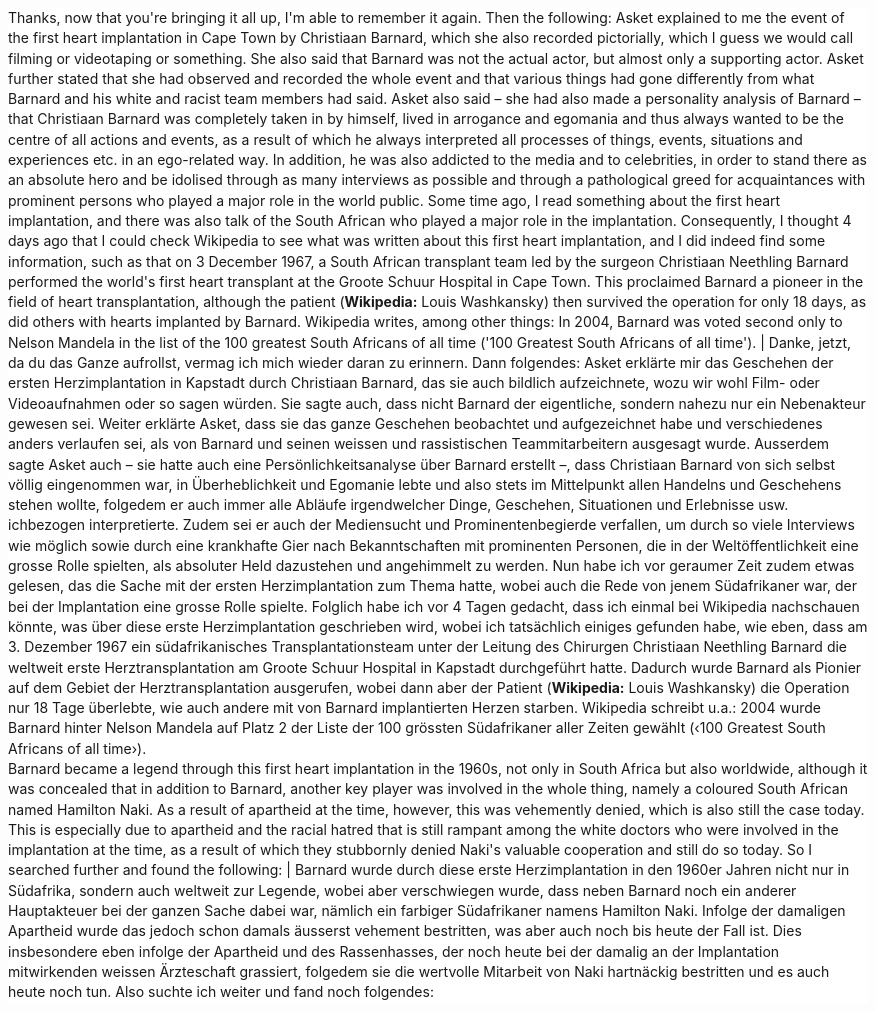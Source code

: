 Thanks, now that you're bringing it all up, I'm able to remember it again. Then the following: Asket explained to me the event of the first heart implantation in Cape Town by Christiaan Barnard, which she also recorded pictorially, which I guess we would call filming or videotaping or something. She also said that Barnard was not the actual actor, but almost only a supporting actor. Asket further stated that she had observed and recorded the whole event and that various things had gone differently from what Barnard and his white and racist team members had said. Asket also said – she had also made a personality analysis of Barnard – that Christiaan Barnard was completely taken in by himself, lived in arrogance and egomania and thus always wanted to be the centre of all actions and events, as a result of which he always interpreted all processes of things, events, situations and experiences etc. in an ego-related way. In addition, he was also addicted to the media and to celebrities, in order to stand there as an absolute hero and be idolised through as many interviews as possible and through a pathological greed for acquaintances with prominent persons who played a major role in the world public. Some time ago, I read something about the first heart implantation, and there was also talk of the South African who played a major role in the implantation. Consequently, I thought 4 days ago that I could check Wikipedia to see what was written about this first heart implantation, and I did indeed find some information, such as that on 3 December 1967, a South African transplant team led by the surgeon Christiaan Neethling Barnard performed the world's first heart transplant at the Groote Schuur Hospital in Cape Town. This proclaimed Barnard a pioneer in the field of heart transplantation, although the patient (**Wikipedia:** Louis Washkansky) then survived the operation for only 18 days, as did others with hearts implanted by Barnard. Wikipedia writes, among other things: In 2004, Barnard was voted second only to Nelson Mandela in the list of the 100 greatest South Africans of all time ('100 Greatest South Africans of all time').  | Danke, jetzt, da du das Ganze aufrollst, vermag ich mich wieder daran zu erinnern. Dann folgendes: Asket erklärte mir das Geschehen der ersten Herzimplantation in Kapstadt durch Christiaan Barnard, das sie auch bildlich aufzeichnete, wozu wir wohl Film- oder Videoaufnahmen oder so sagen würden. Sie sagte auch, dass nicht Barnard der eigentliche, sondern nahezu nur ein Nebenakteur gewesen sei. Weiter erklärte Asket, dass sie das ganze Geschehen beobachtet und aufgezeichnet habe und verschiedenes anders verlaufen sei, als von Barnard und seinen weissen und rassistischen Teammitarbeitern ausgesagt wurde. Ausserdem sagte Asket auch – sie hatte auch eine Persönlichkeitsanalyse über Barnard erstellt –, dass Christiaan Barnard von sich selbst völlig eingenommen war, in Überheblichkeit und Egomanie lebte und also stets im Mittelpunkt allen Handelns und Geschehens stehen wollte, folgedem er auch immer alle Abläufe irgendwelcher Dinge, Geschehen, Situationen und Erlebnisse usw. ichbezogen interpretierte. Zudem sei er auch der Mediensucht und Prominentenbegierde verfallen, um durch so viele Interviews wie möglich sowie durch eine krankhafte Gier nach Bekanntschaften mit prominenten Personen, die in der Weltöffentlichkeit eine grosse Rolle spielten, als absoluter Held dazustehen und angehimmelt zu werden. Nun habe ich vor geraumer Zeit zudem etwas gelesen, das die Sache mit der ersten Herzimplantation zum Thema hatte, wobei auch die Rede von jenem Südafrikaner war, der bei der Implantation eine grosse Rolle spielte. Folglich habe ich vor 4 Tagen gedacht, dass ich einmal bei Wikipedia nachschauen könnte, was über diese erste Herzimplantation geschrieben wird, wobei ich tatsächlich einiges gefunden habe, wie eben, dass am 3. Dezember 1967 ein südafrikanisches Transplantationsteam unter der Leitung des Chirurgen Christiaan Neethling Barnard die weltweit erste Herztransplantation am Groote Schuur Hospital in Kapstadt durchgeführt hatte. Dadurch wurde Barnard als Pionier auf dem Gebiet der Herztransplantation ausgerufen, wobei dann aber der Patient (**Wikipedia:** Louis Washkansky) die Operation nur 18 Tage überlebte, wie auch andere mit von Barnard implantierten Herzen starben. Wikipedia schreibt u.a.: 2004 wurde Barnard hinter Nelson Mandela auf Platz 2 der Liste der 100 grössten Südafrikaner aller Zeiten gewählt (‹100 Greatest South Africans of all time›).   
Barnard became a legend through this first heart implantation in the 1960s, not only in South Africa but also worldwide, although it was concealed that in addition to Barnard, another key player was involved in the whole thing, namely a coloured South African named Hamilton Naki. As a result of apartheid at the time, however, this was vehemently denied, which is also still the case today. This is especially due to apartheid and the racial hatred that is still rampant among the white doctors who were involved in the implantation at the time, as a result of which they stubbornly denied Naki's valuable cooperation and still do so today. So I searched further and found the following:  | Barnard wurde durch diese erste Herzimplantation in den 1960er Jahren nicht nur in Südafrika, sondern auch weltweit zur Legende, wobei aber verschwiegen wurde, dass neben Barnard noch ein anderer Hauptakteuer bei der ganzen Sache dabei war, nämlich ein farbiger Südafrikaner namens Hamilton Naki. Infolge der damaligen Apartheid wurde das jedoch schon damals äusserst vehement bestritten, was aber auch noch bis heute der Fall ist. Dies insbesondere eben infolge der Apartheid und des Rassenhasses, der noch heute bei der damalig an der Implantation mitwirkenden weissen Ärzteschaft grassiert, folgedem sie die wertvolle Mitarbeit von Naki hartnäckig bestritten und es auch heute noch tun. Also suchte ich weiter und fand noch folgendes:   